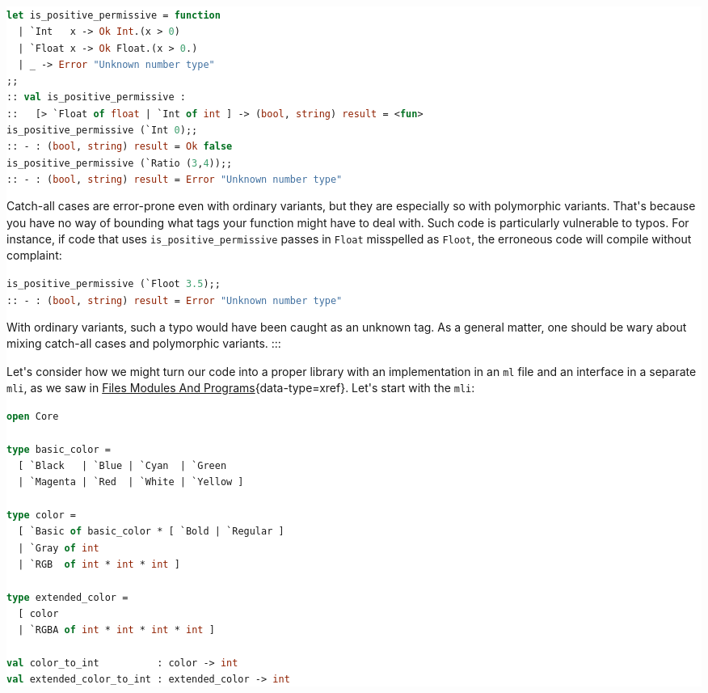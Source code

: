 ```ocaml
let is_positive_permissive = function
  | `Int   x -> Ok Int.(x > 0)
  | `Float x -> Ok Float.(x > 0.)
  | _ -> Error "Unknown number type"
;;
:: val is_positive_permissive :
::   [> `Float of float | `Int of int ] -> (bool, string) result = <fun>
is_positive_permissive (`Int 0);;
:: - : (bool, string) result = Ok false
is_positive_permissive (`Ratio (3,4));;
:: - : (bool, string) result = Error "Unknown number type"
```

Catch-all cases are error-prone even with ordinary variants, but they are
especially so with polymorphic variants. That's because you have no way of
bounding what tags your function might have to deal with. Such code is
particularly vulnerable to typos. For instance, if code that uses
`is_positive_permissive` passes in `Float` misspelled as `Floot`, the
erroneous code will compile without complaint:

```ocaml
is_positive_permissive (`Floot 3.5);;
:: - : (bool, string) result = Error "Unknown number type"
```

With ordinary variants, such a typo would have been caught as an unknown tag.
As a general matter, one should be wary about mixing catch-all cases and
polymorphic variants.
:::


Let's consider how we might turn our code into a proper library with an
implementation in an `ml` file and an interface in a separate `mli`, as we
saw in
[Files Modules And Programs](files-modules-and-programs.html#files-modules-and-programs){data-type=xref}.
Let's start with the `mli`:

```ocaml
open Core

type basic_color =
  [ `Black   | `Blue | `Cyan  | `Green
  | `Magenta | `Red  | `White | `Yellow ]

type color =
  [ `Basic of basic_color * [ `Bold | `Regular ]
  | `Gray of int
  | `RGB  of int * int * int ]

type extended_color =
  [ color
  | `RGBA of int * int * int * int ]

val color_to_int          : color -> int
val extended_color_to_int : extended_color -> int
```

